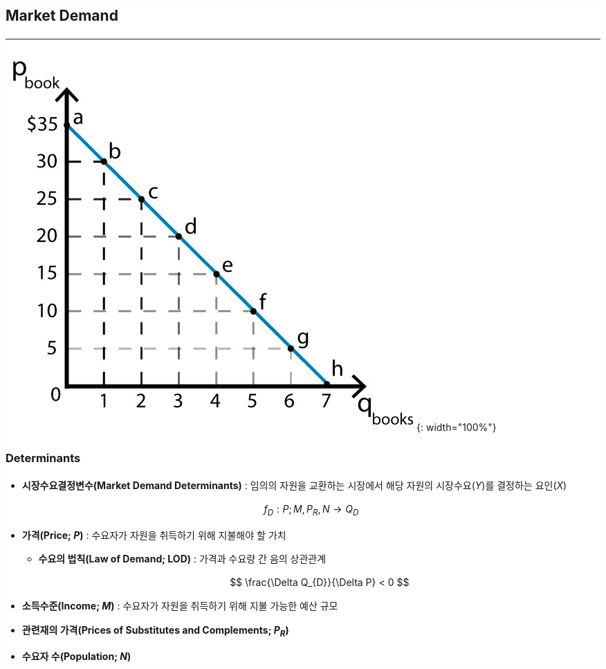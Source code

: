 ## Market Demand
-----

![01](/_post_refer_img/Economics/2.Microeconomics/01-01.jpg){: width="100%"}

### Determinants

- **시장수요결정변수(Market Demand Determinants)** : 임의의 자원을 교환하는 시장에서 해당 자원의 시장수요($Y$)를 결정하는 요인($X$)

    $$
    f_{D}:P;M,P_{R},N \rightarrow Q_{D}
    $$

- **가격(Price; $P$)** : 수요자가 자원을 취득하기 위해 지불해야 할 가치

    - **수요의 법칙(Law of Demand; LOD)** : 가격과 수요량 간 음의 상관관계

        $$
        \frac{\Delta Q_{D}}{\Delta P} < 0
        $$

- **소득수준(Income; $M$)** : 수요자가 자원을 취득하기 위해 지불 가능한 예산 규모

- **관련재의 가격(Prices of Substitutes and Complements; $P_{R}$)**

- **수요자 수(Population; $N$)**

